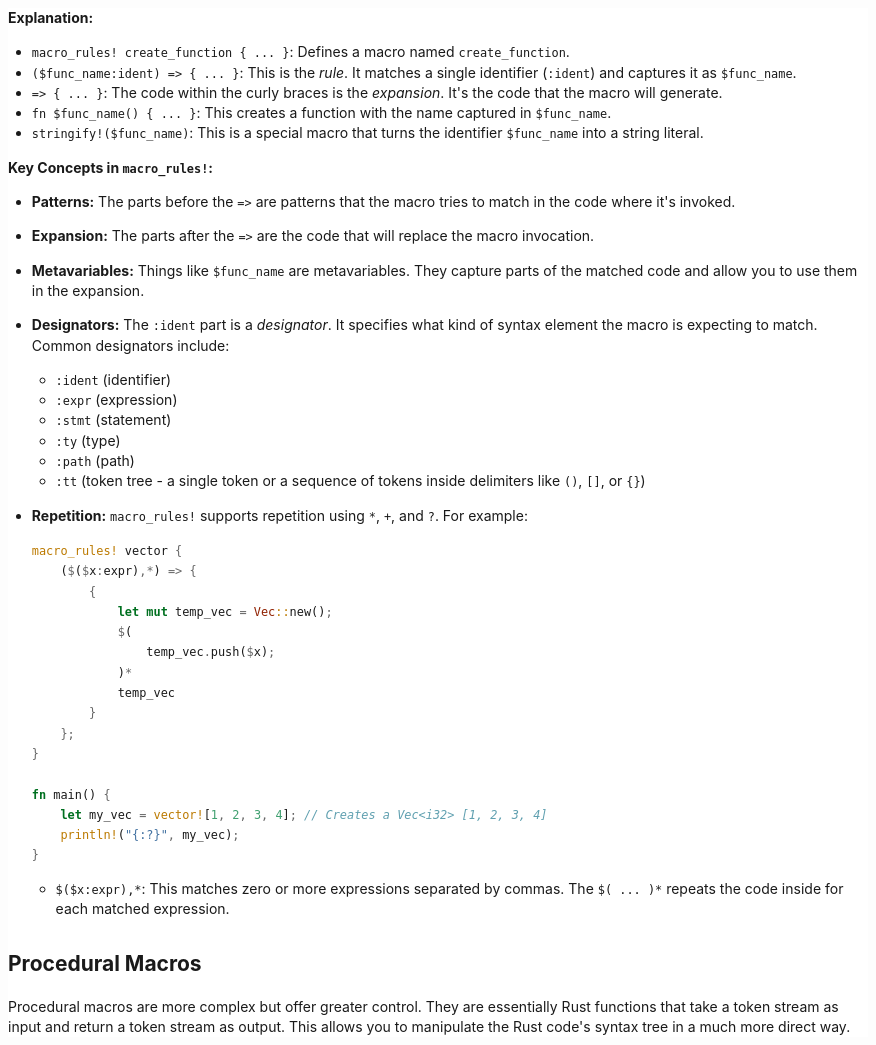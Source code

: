 **Explanation:**

*   `macro_rules! create_function { ... }`: Defines a macro named `create_function`.
*   `($func_name:ident) => { ... }`:  This is the *rule*. It matches a single identifier (`:ident`) and captures it as `$func_name`.
*   `=> { ... }`: The code within the curly braces is the *expansion*.  It's the code that the macro will generate.
*   `fn $func_name() { ... }`: This creates a function with the name captured in `$func_name`.
*   `stringify!($func_name)`:  This is a special macro that turns the identifier `$func_name` into a string literal.

**Key Concepts in `macro_rules!`:**

*   **Patterns:**  The parts before the `=>` are patterns that the macro tries to match in the code where it's invoked.
*   **Expansion:** The parts after the `=>` are the code that will replace the macro invocation.
*   **Metavariables:**  Things like `$func_name` are metavariables.  They capture parts of the matched code and allow you to use them in the expansion.
*   **Designators:**  The `:ident` part is a *designator*. It specifies what kind of syntax element the macro is expecting to match.  Common designators include:
    *   `:ident` (identifier)
    *   `:expr` (expression)
    *   `:stmt` (statement)
    *   `:ty` (type)
    *   `:path` (path)
    *   `:tt` (token tree - a single token or a sequence of tokens inside delimiters like `()`, `[]`, or `{}`)
*   **Repetition:** `macro_rules!` supports repetition using `*`, `+`, and `?`.  For example:

    ```rust
    macro_rules! vector {
        ($($x:expr),*) => {
            {
                let mut temp_vec = Vec::new();
                $(
                    temp_vec.push($x);
                )*
                temp_vec
            }
        };
    }

    fn main() {
        let my_vec = vector![1, 2, 3, 4]; // Creates a Vec<i32> [1, 2, 3, 4]
        println!("{:?}", my_vec);
    }
    ```

    *   `$($x:expr),*`:  This matches zero or more expressions separated by commas.  The `$( ... )*`  repeats the code inside for each matched expression.

## Procedural Macros

Procedural macros are more complex but offer greater control. They are essentially Rust functions that take a token stream as input and return a token stream as output.  This allows you to manipulate the Rust code's syntax tree in a much more direct way.
